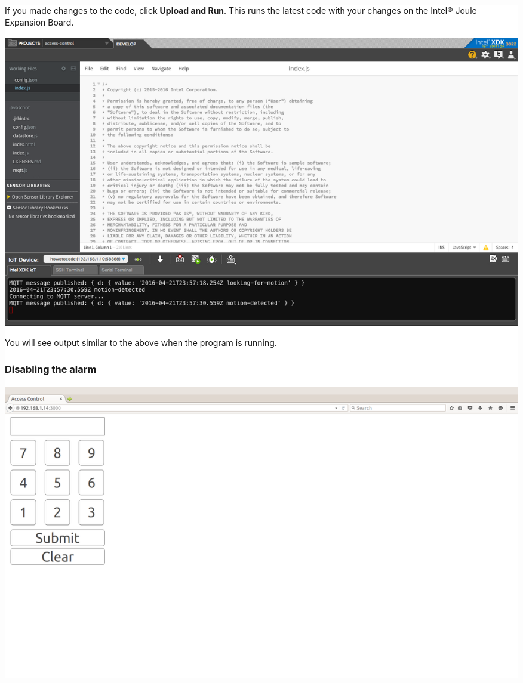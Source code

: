 If you made changes to the code, click **Upload and Run**. This runs the latest code with your changes on the Intel® Joule Expansion Board.

![](./images/access-control-output.png)

You will see output similar to the above when the program is running.

### Disabling the alarm

![](./images/access-control-web.png)
